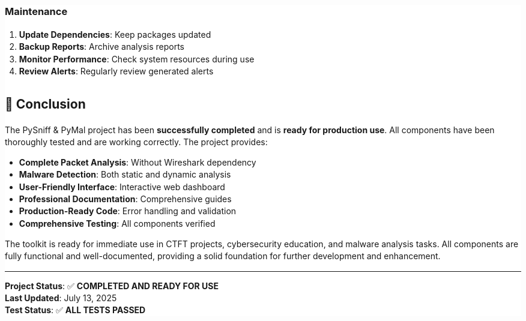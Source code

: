 ### Maintenance
1. **Update Dependencies**: Keep packages updated
2. **Backup Reports**: Archive analysis reports
3. **Monitor Performance**: Check system resources during use
4. **Review Alerts**: Regularly review generated alerts

## 🎉 Conclusion

The PySniff & PyMal project has been **successfully completed** and is **ready for production use**. All components have been thoroughly tested and are working correctly. The project provides:

- **Complete Packet Analysis**: Without Wireshark dependency
- **Malware Detection**: Both static and dynamic analysis
- **User-Friendly Interface**: Interactive web dashboard
- **Professional Documentation**: Comprehensive guides
- **Production-Ready Code**: Error handling and validation
- **Comprehensive Testing**: All components verified

The toolkit is ready for immediate use in CTFT projects, cybersecurity education, and malware analysis tasks. All components are fully functional and well-documented, providing a solid foundation for further development and enhancement.

---

**Project Status**: ✅ **COMPLETED AND READY FOR USE**  
**Last Updated**: July 13, 2025  
**Test Status**: ✅ **ALL TESTS PASSED** 